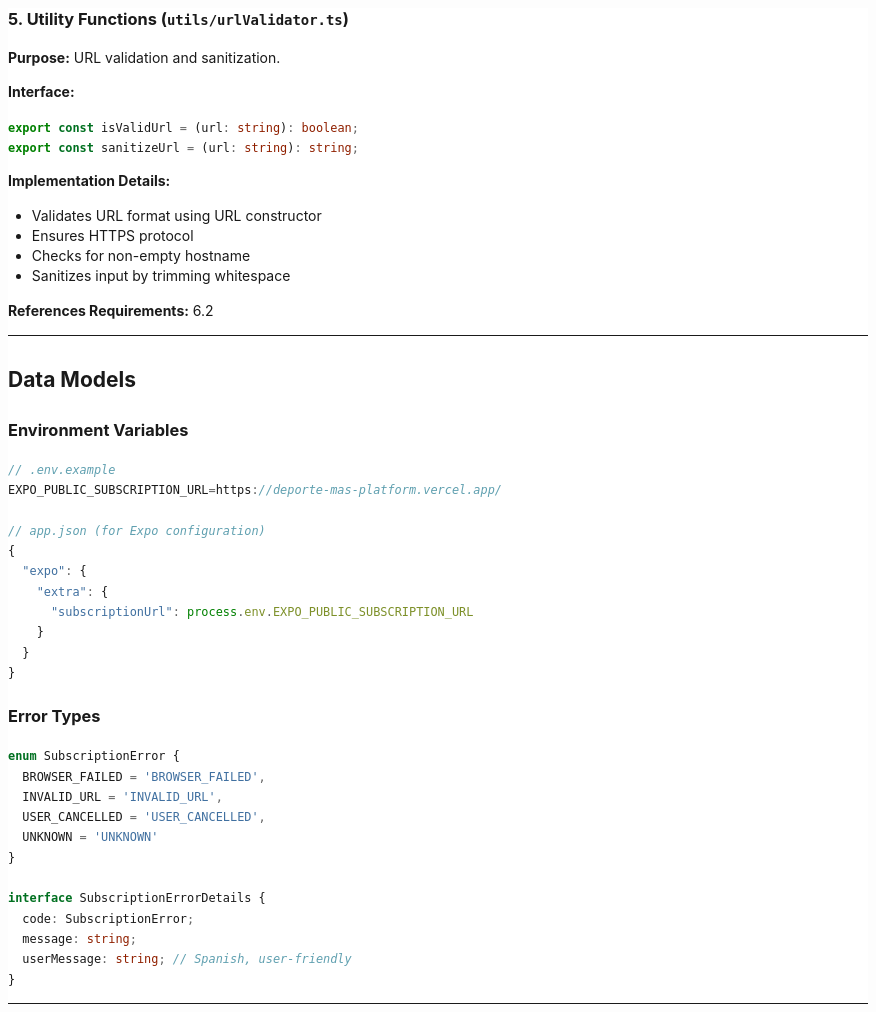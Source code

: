 ### 5. Utility Functions (`utils/urlValidator.ts`)

**Purpose:** URL validation and sanitization.

**Interface:**
```typescript
export const isValidUrl = (url: string): boolean;
export const sanitizeUrl = (url: string): string;
```

**Implementation Details:**
- Validates URL format using URL constructor
- Ensures HTTPS protocol
- Checks for non-empty hostname
- Sanitizes input by trimming whitespace

**References Requirements:** 6.2

---

## Data Models

### Environment Variables
```typescript
// .env.example
EXPO_PUBLIC_SUBSCRIPTION_URL=https://deporte-mas-platform.vercel.app/

// app.json (for Expo configuration)
{
  "expo": {
    "extra": {
      "subscriptionUrl": process.env.EXPO_PUBLIC_SUBSCRIPTION_URL
    }
  }
}
```

### Error Types
```typescript
enum SubscriptionError {
  BROWSER_FAILED = 'BROWSER_FAILED',
  INVALID_URL = 'INVALID_URL',
  USER_CANCELLED = 'USER_CANCELLED',
  UNKNOWN = 'UNKNOWN'
}

interface SubscriptionErrorDetails {
  code: SubscriptionError;
  message: string;
  userMessage: string; // Spanish, user-friendly
}
```

---